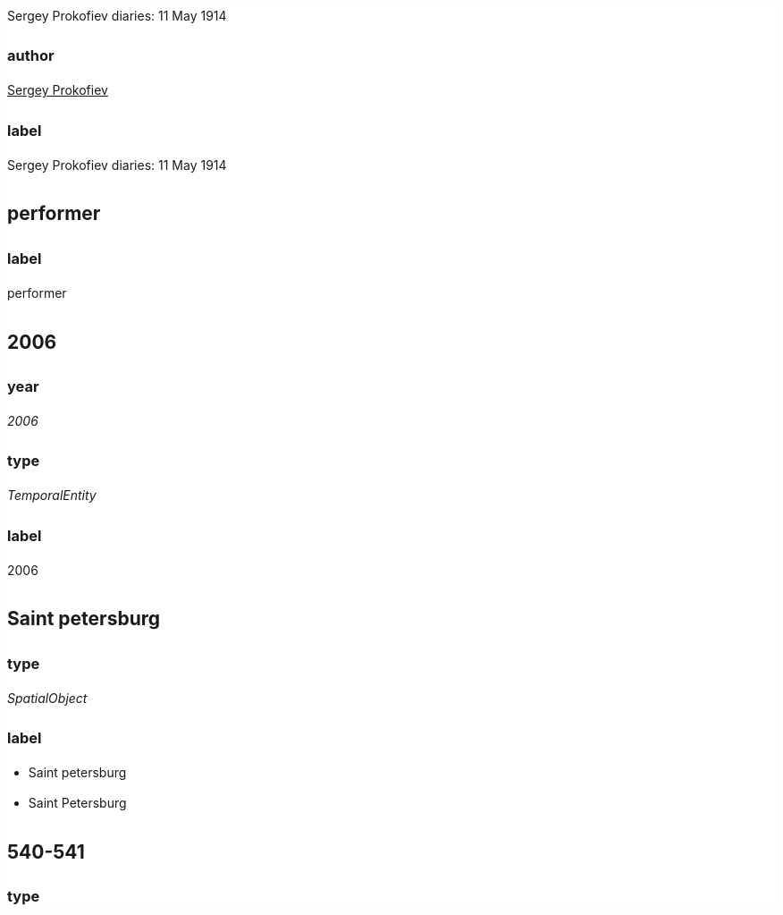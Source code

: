 
Sergey Prokofiev diaries: 11 May 1914

### author


[Sergey Prokofiev](#Sergey-Prokofiev)

### label


Sergey Prokofiev diaries: 11 May 1914

## performer

### label


performer

## 2006

### year


*2006*

### type


*TemporalEntity*

### label


2006

## Saint petersburg

### type


*SpatialObject*

### label

 - Saint petersburg

 - Saint Petersburg

## 540-541

### type

